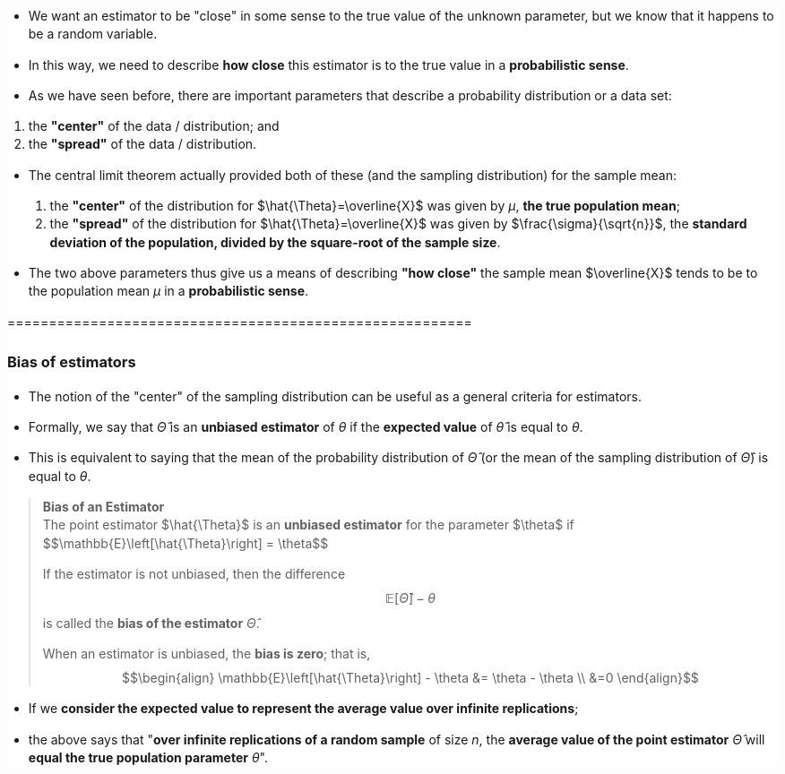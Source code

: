 * We want an estimator to be "close" in some sense to the true value of the unknown parameter, but we know that it happens to be a random variable.

* In this way, we need to describe <b>how close</b> this estimator is to the true value in a <strong>probabilistic sense</strong>.

* As we have seen before, there are important parameters that describe a probability distribution or a data set:
 1. the <b>"center"</b> of the data / distribution; and
 2. the <b>"spread"</b> of the data / distribution.
 
* The central limit theorem actually provided both of these (and the sampling distribution) for the sample mean:
  1. the <b>"center"</b> of the distribution for $\hat{\Theta}=\overline{X}$ was given by $\mu$, <strong>the true population mean</strong>;
  2. the <b>"spread"</b> of the distribution for $\hat{\Theta}=\overline{X}$ was given by $\frac{\sigma}{\sqrt{n}}$, the <strong>standard deviation of the population, divided by the square-root of the sample size</strong>.

* The two above parameters thus give us a means of describing <b>"how close"</b> the sample mean $\overline{X}$ tends to be to the population mean $\mu$ in a <strong>probabilistic sense</strong>.

========================================================
### Bias of estimators

* The notion of the "center" of the sampling distribution can be useful as a general criteria for estimators.

* Formally, we say that $\hat{\Theta}$ is an <b>unbiased estimator</b> of $\theta$ if the <strong>expected value</strong> of $\hat{\theta}$ is equal to $\theta$.

* This is equivalent to saying that the mean of the probability distribution of $\hat{\Theta}$ (or the mean of the sampling distribution of $\hat{\Theta}$) is equal to $\theta$.

<blockquote>
<b>Bias of an Estimator</b><br>
The point estimator $\hat{\Theta}$ is an <strong>unbiased estimator</strong> for the parameter $\theta$ if 
$$\mathbb{E}\left[\hat{\Theta}\right] = \theta$$

If the estimator is not unbiased, then the difference 
$$\mathbb{E}\left[\hat{\Theta}\right] - \theta$$
is called the <strong>bias of the estimator</strong> $\hat{\Theta}$.

When an estimator is unbiased, the <strong>bias is zero</strong>; that is, 
$$\begin{align}
\mathbb{E}\left[\hat{\Theta}\right] - \theta &= \theta - \theta \\
&=0
\end{align}$$
</blockquote>

* If we <strong>consider the expected value to represent the average value over infinite replications</strong>;

 * the above says that "<b>over infinite replications of a random sample</b> of size $n$, the <strong>average value of the point estimator</strong> $\hat{\Theta}$ will <b>equal the true population parameter</b> $\theta$".
 